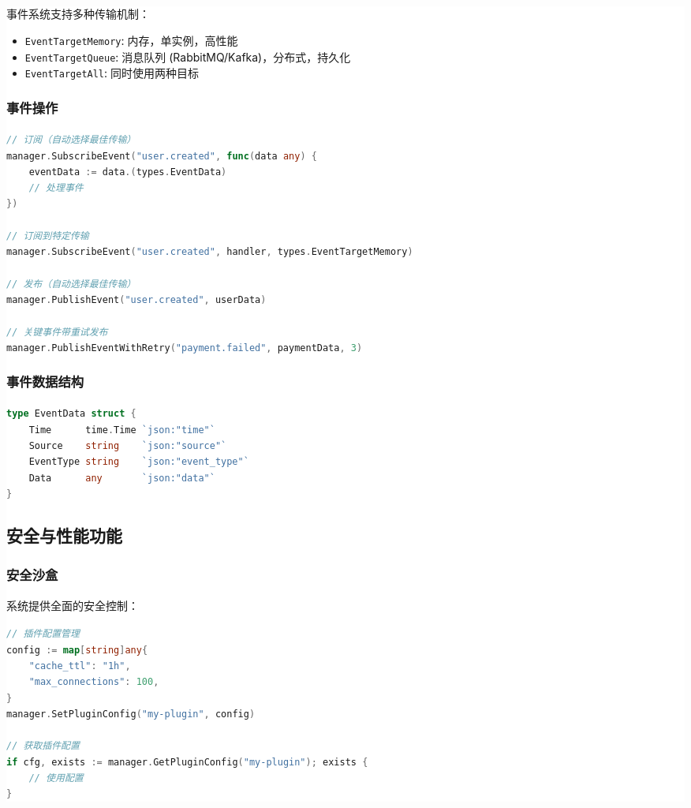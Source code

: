 事件系统支持多种传输机制：

- `EventTargetMemory`: 内存，单实例，高性能
- `EventTargetQueue`: 消息队列 (RabbitMQ/Kafka)，分布式，持久化
- `EventTargetAll`: 同时使用两种目标

### 事件操作

```go
// 订阅（自动选择最佳传输）
manager.SubscribeEvent("user.created", func(data any) {
    eventData := data.(types.EventData)
    // 处理事件
})

// 订阅到特定传输
manager.SubscribeEvent("user.created", handler, types.EventTargetMemory)

// 发布（自动选择最佳传输）
manager.PublishEvent("user.created", userData)

// 关键事件带重试发布
manager.PublishEventWithRetry("payment.failed", paymentData, 3)
```

### 事件数据结构

```go
type EventData struct {
    Time      time.Time `json:"time"`
    Source    string    `json:"source"`
    EventType string    `json:"event_type"`
    Data      any       `json:"data"`
}
```

## 安全与性能功能

### 安全沙盒

系统提供全面的安全控制：

```go
// 插件配置管理
config := map[string]any{
    "cache_ttl": "1h",
    "max_connections": 100,
}
manager.SetPluginConfig("my-plugin", config)

// 获取插件配置
if cfg, exists := manager.GetPluginConfig("my-plugin"); exists {
    // 使用配置
}
```
